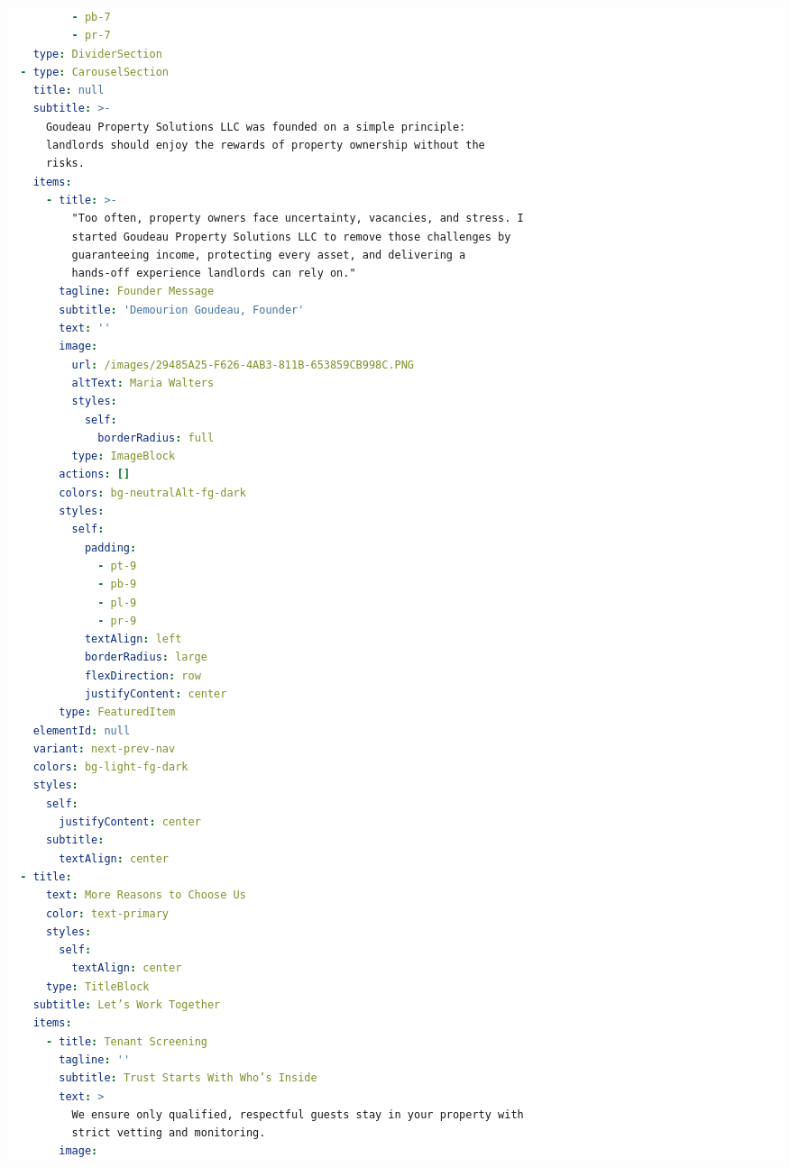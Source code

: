 ```yaml
          - pb-7
          - pr-7
    type: DividerSection
  - type: CarouselSection
    title: null
    subtitle: >-
      Goudeau Property Solutions LLC was founded on a simple principle:
      landlords should enjoy the rewards of property ownership without the
      risks.
    items:
      - title: >-
          "Too often, property owners face uncertainty, vacancies, and stress. I
          started Goudeau Property Solutions LLC to remove those challenges by
          guaranteeing income, protecting every asset, and delivering a
          hands-off experience landlords can rely on."
        tagline: Founder Message
        subtitle: 'Demourion Goudeau, Founder'
        text: ''
        image:
          url: /images/29485A25-F626-4AB3-811B-653859CB998C.PNG
          altText: Maria Walters
          styles:
            self:
              borderRadius: full
          type: ImageBlock
        actions: []
        colors: bg-neutralAlt-fg-dark
        styles:
          self:
            padding:
              - pt-9
              - pb-9
              - pl-9
              - pr-9
            textAlign: left
            borderRadius: large
            flexDirection: row
            justifyContent: center
        type: FeaturedItem
    elementId: null
    variant: next-prev-nav
    colors: bg-light-fg-dark
    styles:
      self:
        justifyContent: center
      subtitle:
        textAlign: center
  - title:
      text: More Reasons to Choose Us
      color: text-primary
      styles:
        self:
          textAlign: center
      type: TitleBlock
    subtitle: Let’s Work Together
    items:
      - title: Tenant Screening
        tagline: ''
        subtitle: Trust Starts With Who’s Inside
        text: >
          We ensure only qualified, respectful guests stay in your property with
          strict vetting and monitoring.
        image:
```